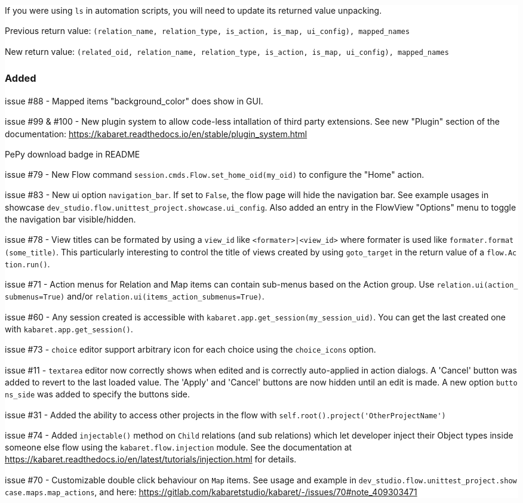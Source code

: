 If you were using `ls` in automation scripts, you will need to update its returned value unpacking.

Previous return value:
`(relation_name, relation_type, is_action, is_map, ui_config), mapped_names`

New return value:
`(related_oid, relation_name, relation_type, is_action, is_map, ui_config), mapped_names`

### Added

issue #88 - Mapped items "background_color" does show in GUI.

issue #99 & #100 - New plugin system to allow code-less intallation of third party extensions. See new "Plugin"
section of the documentation: https://kabaret.readthedocs.io/en/stable/plugin_system.html

PePy download badge in README

issue #79 - New Flow command `session.cmds.Flow.set_home_oid(my_oid)` to configure the "Home" action.

issue #83 - New ui option `navigation_bar`. If set to `False`, the flow page will hide the navigation bar.
See example usages in showcase `dev_studio.flow.unittest_project.showcase.ui_config`. 
Also added an entry in the FlowView "Options" menu to toggle the navigation bar visible/hidden.

issue #78 - View titles can be formated by using a `view_id` like `<formater>|<view_id>` where formater
is used like `formater.format(some_title)`. This particularly interesting to control the title of views 
created by using `goto_target` in the return value of a `flow.Action.run()`.

issue #71 - Action menus for Relation and Map items can contain sub-menus based on the Action group. 
Use `relation.ui(action_submenus=True)` and/or `relation.ui(items_action_submenus=True)`.

issue #60 - Any session created is accessible with `kabaret.app.get_session(my_session_uid)`. You can
get the last created one with `kabaret.app.get_session()`.

issue #73 - `choice` editor support arbitrary icon for each choice using the `choice_icons` option.

issue #11 - `textarea` editor now correctly shows when edited and is correctly auto-applied in action dialogs.
A 'Cancel' button was added to revert to the last loaded value. The 'Apply' and 'Cancel' buttons are now hidden
until an edit is made. A new option `buttons_side` was added to specify the buttons side.

issue #31 - Added the ability to access other projects in the flow with `self.root().project('OtherProjectName')`

issue #74 - Added `injectable()` method on `Child` relations (and sub relations) which let developer inject their Object types inside someone else flow using the `kabaret.flow.injection` module. See the documentation at https://kabaret.readthedocs.io/en/latest/tutorials/injection.html for details.

issue #70 - Customizable double click behaviour on `Map` items. See usage and example in `dev_studio.flow.unittest_project.showcase.maps.map_actions`, and here: https://gitlab.com/kabaretstudio/kabaret/-/issues/70#note_409303471
